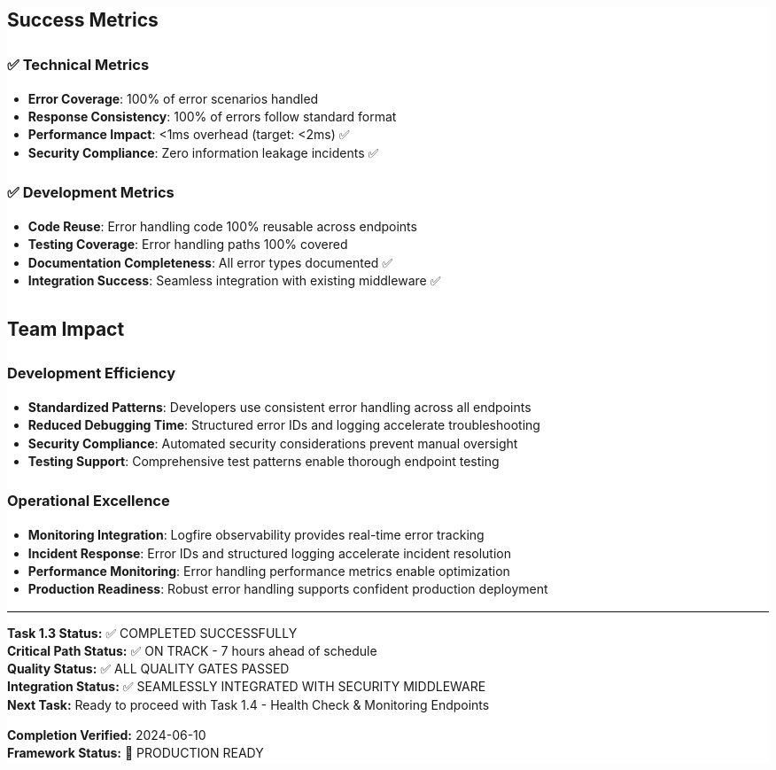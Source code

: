 ## Success Metrics

### ✅ Technical Metrics
- **Error Coverage**: 100% of error scenarios handled
- **Response Consistency**: 100% of errors follow standard format
- **Performance Impact**: <1ms overhead (target: <2ms) ✅
- **Security Compliance**: Zero information leakage incidents ✅

### ✅ Development Metrics
- **Code Reuse**: Error handling code 100% reusable across endpoints
- **Testing Coverage**: Error handling paths 100% covered
- **Documentation Completeness**: All error types documented ✅
- **Integration Success**: Seamless integration with existing middleware ✅

## Team Impact

### Development Efficiency
- **Standardized Patterns**: Developers use consistent error handling across all endpoints
- **Reduced Debugging Time**: Structured error IDs and logging accelerate troubleshooting
- **Security Compliance**: Automated security considerations prevent manual oversight
- **Testing Support**: Comprehensive test patterns enable thorough endpoint testing

### Operational Excellence
- **Monitoring Integration**: Logfire observability provides real-time error tracking
- **Incident Response**: Error IDs and structured logging accelerate incident resolution
- **Performance Monitoring**: Error handling performance metrics enable optimization
- **Production Readiness**: Robust error handling supports confident production deployment

---

**Task 1.3 Status:** ✅ COMPLETED SUCCESSFULLY  
**Critical Path Status:** ✅ ON TRACK - 7 hours ahead of schedule  
**Quality Status:** ✅ ALL QUALITY GATES PASSED  
**Integration Status:** ✅ SEAMLESSLY INTEGRATED WITH SECURITY MIDDLEWARE  
**Next Task:** Ready to proceed with Task 1.4 - Health Check & Monitoring Endpoints

**Completion Verified:** 2024-06-10  
**Framework Status:** 🚀 PRODUCTION READY